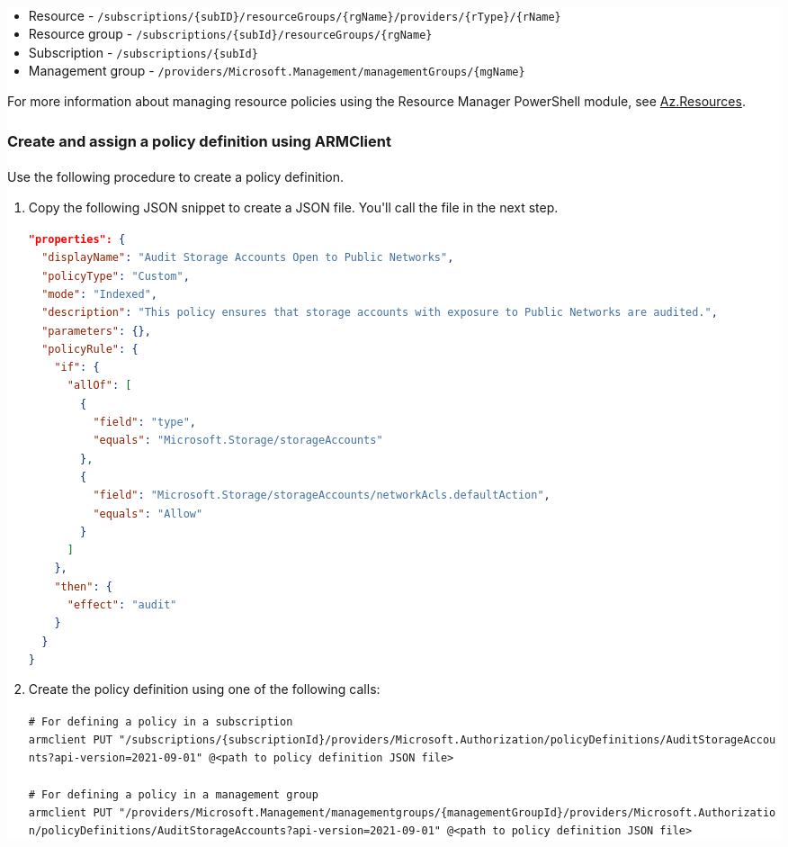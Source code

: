    - Resource - `/subscriptions/{subID}/resourceGroups/{rgName}/providers/{rType}/{rName}`
   - Resource group - `/subscriptions/{subId}/resourceGroups/{rgName}`
   - Subscription - `/subscriptions/{subId}`
   - Management group - `/providers/Microsoft.Management/managementGroups/{mgName}`

For more information about managing resource policies using the Resource Manager PowerShell module, see [Az.Resources](/powershell/module/az.resources/#policy).

### Create and assign a policy definition using ARMClient

Use the following procedure to create a policy definition.

1. Copy the following JSON snippet to create a JSON file. You'll call the file in the next step.

   ```json
   "properties": {
     "displayName": "Audit Storage Accounts Open to Public Networks",
     "policyType": "Custom",
     "mode": "Indexed",
     "description": "This policy ensures that storage accounts with exposure to Public Networks are audited.",
     "parameters": {},
     "policyRule": {
       "if": {
         "allOf": [
           {
             "field": "type",
             "equals": "Microsoft.Storage/storageAccounts"
           },
           {
             "field": "Microsoft.Storage/storageAccounts/networkAcls.defaultAction",
             "equals": "Allow"
           }
         ]
       },
       "then": {
         "effect": "audit"
       }
     }
   }
   ```

1. Create the policy definition using one of the following calls:

   ```console
   # For defining a policy in a subscription
   armclient PUT "/subscriptions/{subscriptionId}/providers/Microsoft.Authorization/policyDefinitions/AuditStorageAccounts?api-version=2021-09-01" @<path to policy definition JSON file>

   # For defining a policy in a management group
   armclient PUT "/providers/Microsoft.Management/managementgroups/{managementGroupId}/providers/Microsoft.Authorization/policyDefinitions/AuditStorageAccounts?api-version=2021-09-01" @<path to policy definition JSON file>
   ```
